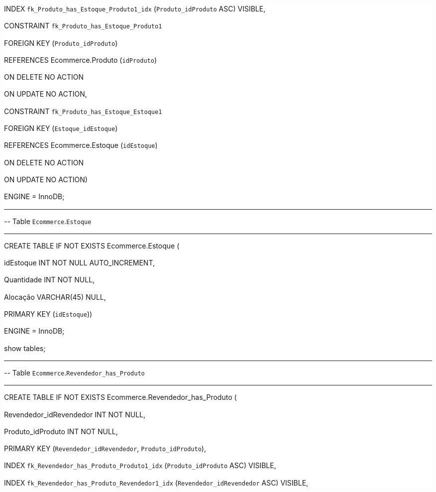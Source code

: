  INDEX `fk_Produto_has_Estoque_Produto1_idx` (`Produto_idProduto` ASC) VISIBLE,

 CONSTRAINT `fk_Produto_has_Estoque_Produto1`

  FOREIGN KEY (`Produto_idProduto`)

  REFERENCES Ecommerce.Produto (`idProduto`)

  ON DELETE NO ACTION

  ON UPDATE NO ACTION,

 CONSTRAINT `fk_Produto_has_Estoque_Estoque1`

  FOREIGN KEY (`Estoque_idEstoque`)

  REFERENCES Ecommerce.Estoque (`idEstoque`)

  ON DELETE NO ACTION

  ON UPDATE NO ACTION)

ENGINE = InnoDB;



-- -----------------------------------------------------

-- Table `Ecommerce`.`Estoque`

-- -----------------------------------------------------

CREATE TABLE IF NOT EXISTS Ecommerce.Estoque (

 idEstoque INT NOT NULL AUTO_INCREMENT,

 Quantidade INT NOT NULL,

 Alocação VARCHAR(45) NULL,

 PRIMARY KEY (`idEstoque`))

ENGINE = InnoDB;



show tables;



-- -----------------------------------------------------

-- Table `Ecommerce`.`Revendedor_has_Produto`

-- -----------------------------------------------------

CREATE TABLE IF NOT EXISTS Ecommerce.Revendedor_has_Produto (

 Revendedor_idRevendedor INT NOT NULL,

 Produto_idProduto INT NOT NULL,

 PRIMARY KEY (`Revendedor_idRevendedor`, `Produto_idProduto`),

 INDEX `fk_Revendedor_has_Produto_Produto1_idx` (`Produto_idProduto` ASC) VISIBLE,

 INDEX `fk_Revendedor_has_Produto_Revendedor1_idx` (`Revendedor_idRevendedor` ASC) VISIBLE,
